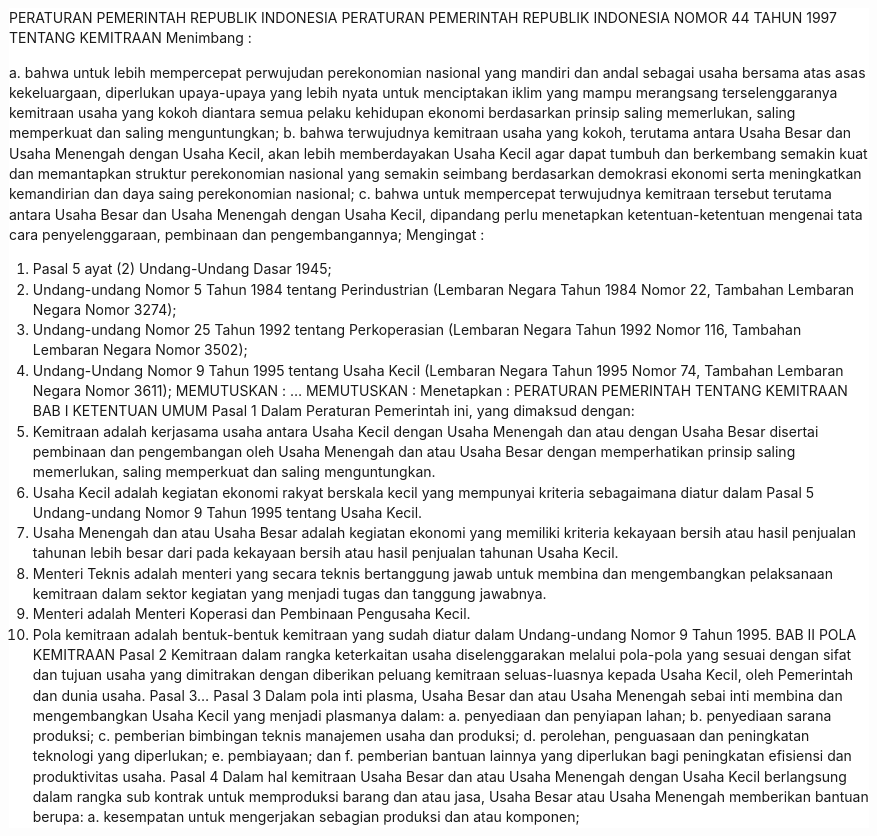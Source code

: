  PERATURAN PEMERINTAH REPUBLIK INDONESIA PERATURAN PEMERINTAH REPUBLIK INDONESIA NOMOR 44 TAHUN 1997 TENTANG KEMITRAAN
Menimbang :

a. bahwa untuk lebih mempercepat perwujudan perekonomian nasional yang mandiri dan andal sebagai usaha bersama atas asas kekeluargaan, diperlukan upaya-upaya yang lebih nyata untuk menciptakan iklim yang mampu merangsang terselenggaranya kemitraan usaha yang kokoh diantara semua pelaku kehidupan ekonomi berdasarkan prinsip saling memerlukan, saling memperkuat dan saling menguntungkan;
b. bahwa terwujudnya kemitraan usaha yang kokoh, terutama antara Usaha Besar dan Usaha Menengah dengan Usaha Kecil, akan lebih memberdayakan Usaha Kecil agar dapat tumbuh dan berkembang semakin kuat dan memantapkan struktur perekonomian nasional yang semakin seimbang berdasarkan demokrasi ekonomi serta meningkatkan kemandirian dan daya saing perekonomian nasional;
c. bahwa untuk mempercepat terwujudnya kemitraan tersebut terutama antara Usaha Besar dan Usaha Menengah dengan Usaha Kecil, dipandang perlu menetapkan ketentuan-ketentuan mengenai tata cara penyelenggaraan, pembinaan dan pengembangannya;
Mengingat :

1. Pasal 5 ayat (2) Undang-Undang Dasar 1945;
2. Undang-undang Nomor 5 Tahun 1984 tentang Perindustrian (Lembaran Negara Tahun 1984 Nomor 22, Tambahan Lembaran Negara Nomor 3274);
3. Undang-undang Nomor 25 Tahun 1992 tentang Perkoperasian (Lembaran Negara Tahun 1992 Nomor 116, Tambahan Lembaran Negara Nomor 3502);
4. Undang-Undang Nomor 9 Tahun 1995 tentang Usaha Kecil (Lembaran Negara Tahun 1995 Nomor 74, Tambahan Lembaran Negara Nomor 3611);
MEMUTUSKAN :
 …
MEMUTUSKAN :
 Menetapkan : PERATURAN PEMERINTAH TENTANG KEMITRAAN
BAB I KETENTUAN UMUM
Pasal 1
Dalam Peraturan Pemerintah ini, yang dimaksud dengan:
1. Kemitraan adalah kerjasama usaha antara Usaha Kecil dengan Usaha Menengah dan atau dengan Usaha Besar disertai pembinaan dan pengembangan oleh Usaha Menengah dan atau Usaha Besar dengan memperhatikan prinsip saling memerlukan, saling memperkuat dan saling menguntungkan.
2. Usaha Kecil adalah kegiatan ekonomi rakyat berskala kecil yang mempunyai kriteria sebagaimana diatur dalam Pasal 5 Undang-undang Nomor 9 Tahun 1995 tentang Usaha Kecil.
3. Usaha Menengah dan atau Usaha Besar adalah kegiatan ekonomi yang memiliki kriteria kekayaan bersih atau hasil penjualan tahunan lebih besar dari pada kekayaan bersih atau hasil penjualan tahunan Usaha Kecil.
4. Menteri Teknis adalah menteri yang secara teknis bertanggung jawab untuk membina dan mengembangkan pelaksanaan kemitraan dalam sektor kegiatan yang menjadi tugas dan tanggung jawabnya.
5. Menteri adalah Menteri Koperasi dan Pembinaan Pengusaha Kecil.
6. Pola kemitraan adalah bentuk-bentuk kemitraan yang sudah diatur dalam Undang-undang Nomor 9 Tahun 1995.
BAB II POLA KEMITRAAN
Pasal 2
Kemitraan dalam rangka keterkaitan usaha diselenggarakan melalui pola-pola yang sesuai dengan sifat dan tujuan usaha yang dimitrakan dengan diberikan peluang kemitraan seluas-luasnya kepada Usaha Kecil, oleh Pemerintah dan dunia usaha. Pasal 3…
Pasal 3
Dalam pola inti plasma, Usaha Besar dan atau Usaha Menengah sebai inti membina dan mengembangkan Usaha Kecil yang menjadi plasmanya dalam:
a. penyediaan dan penyiapan lahan;
b. penyediaan sarana produksi;
c. pemberian bimbingan teknis manajemen usaha dan produksi;
d. perolehan, penguasaan dan peningkatan teknologi yang diperlukan;
e. pembiayaan; dan
f. pemberian bantuan lainnya yang diperlukan bagi peningkatan efisiensi dan produktivitas usaha.
Pasal 4
Dalam hal kemitraan Usaha Besar dan atau Usaha Menengah dengan Usaha Kecil berlangsung dalam rangka sub kontrak untuk memproduksi barang dan atau jasa, Usaha Besar atau Usaha Menengah memberikan bantuan berupa:
a. kesempatan untuk mengerjakan sebagian produksi dan atau komponen;